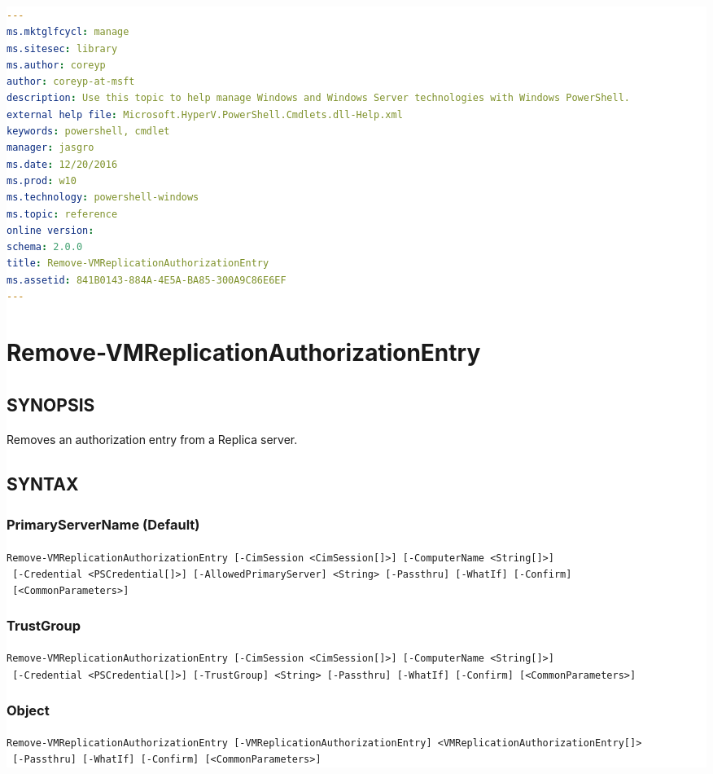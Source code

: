 ```yaml
---
ms.mktglfcycl: manage
ms.sitesec: library
ms.author: coreyp
author: coreyp-at-msft
description: Use this topic to help manage Windows and Windows Server technologies with Windows PowerShell.
external help file: Microsoft.HyperV.PowerShell.Cmdlets.dll-Help.xml
keywords: powershell, cmdlet
manager: jasgro
ms.date: 12/20/2016
ms.prod: w10
ms.technology: powershell-windows
ms.topic: reference
online version: 
schema: 2.0.0
title: Remove-VMReplicationAuthorizationEntry
ms.assetid: 841B0143-884A-4E5A-BA85-300A9C86E6EF
---
```


# Remove-VMReplicationAuthorizationEntry

## SYNOPSIS
Removes an authorization entry from a Replica server.

## SYNTAX

### PrimaryServerName (Default)
```
Remove-VMReplicationAuthorizationEntry [-CimSession <CimSession[]>] [-ComputerName <String[]>]
 [-Credential <PSCredential[]>] [-AllowedPrimaryServer] <String> [-Passthru] [-WhatIf] [-Confirm]
 [<CommonParameters>]
```

### TrustGroup
```
Remove-VMReplicationAuthorizationEntry [-CimSession <CimSession[]>] [-ComputerName <String[]>]
 [-Credential <PSCredential[]>] [-TrustGroup] <String> [-Passthru] [-WhatIf] [-Confirm] [<CommonParameters>]
```

### Object
```
Remove-VMReplicationAuthorizationEntry [-VMReplicationAuthorizationEntry] <VMReplicationAuthorizationEntry[]>
 [-Passthru] [-WhatIf] [-Confirm] [<CommonParameters>]
```
